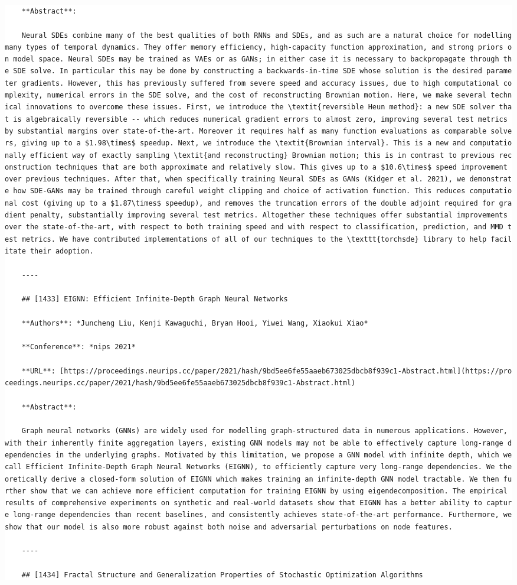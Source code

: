         **Abstract**:

        Neural SDEs combine many of the best qualities of both RNNs and SDEs, and as such are a natural choice for modelling many types of temporal dynamics. They offer memory efficiency, high-capacity function approximation, and strong priors on model space. Neural SDEs may be trained as VAEs or as GANs; in either case it is necessary to backpropagate through the SDE solve. In particular this may be done by constructing a backwards-in-time SDE whose solution is the desired parameter gradients. However, this has previously suffered from severe speed and accuracy issues, due to high computational complexity, numerical errors in the SDE solve, and the cost of reconstructing Brownian motion. Here, we make several technical innovations to overcome these issues. First, we introduce the \textit{reversible Heun method}: a new SDE solver that is algebraically reversible -- which reduces numerical gradient errors to almost zero, improving several test metrics by substantial margins over state-of-the-art. Moreover it requires half as many function evaluations as comparable solvers, giving up to a $1.98\times$ speedup. Next, we introduce the \textit{Brownian interval}. This is a new and computationally efficient way of exactly sampling \textit{and reconstructing} Brownian motion; this is in contrast to previous reconstruction techniques that are both approximate and relatively slow. This gives up to a $10.6\times$ speed improvement over previous techniques. After that, when specifically training Neural SDEs as GANs (Kidger et al. 2021), we demonstrate how SDE-GANs may be trained through careful weight clipping and choice of activation function. This reduces computational cost (giving up to a $1.87\times$ speedup), and removes the truncation errors of the double adjoint required for gradient penalty, substantially improving several test metrics. Altogether these techniques offer substantial improvements over the state-of-the-art, with respect to both training speed and with respect to classification, prediction, and MMD test metrics. We have contributed implementations of all of our techniques to the \texttt{torchsde} library to help facilitate their adoption.

        ----

        ## [1433] EIGNN: Efficient Infinite-Depth Graph Neural Networks

        **Authors**: *Juncheng Liu, Kenji Kawaguchi, Bryan Hooi, Yiwei Wang, Xiaokui Xiao*

        **Conference**: *nips 2021*

        **URL**: [https://proceedings.neurips.cc/paper/2021/hash/9bd5ee6fe55aaeb673025dbcb8f939c1-Abstract.html](https://proceedings.neurips.cc/paper/2021/hash/9bd5ee6fe55aaeb673025dbcb8f939c1-Abstract.html)

        **Abstract**:

        Graph neural networks (GNNs) are widely used for modelling graph-structured data in numerous applications. However, with their inherently finite aggregation layers, existing GNN models may not be able to effectively capture long-range dependencies in the underlying graphs. Motivated by this limitation, we propose a GNN model with infinite depth, which we call Efficient Infinite-Depth Graph Neural Networks (EIGNN), to efficiently capture very long-range dependencies. We theoretically derive a closed-form solution of EIGNN which makes training an infinite-depth GNN model tractable. We then further show that we can achieve more efficient computation for training EIGNN by using eigendecomposition. The empirical results of comprehensive experiments on synthetic and real-world datasets show that EIGNN has a better ability to capture long-range dependencies than recent baselines, and consistently achieves state-of-the-art performance. Furthermore, we show that our model is also more robust against both noise and adversarial perturbations on node features.

        ----

        ## [1434] Fractal Structure and Generalization Properties of Stochastic Optimization Algorithms
